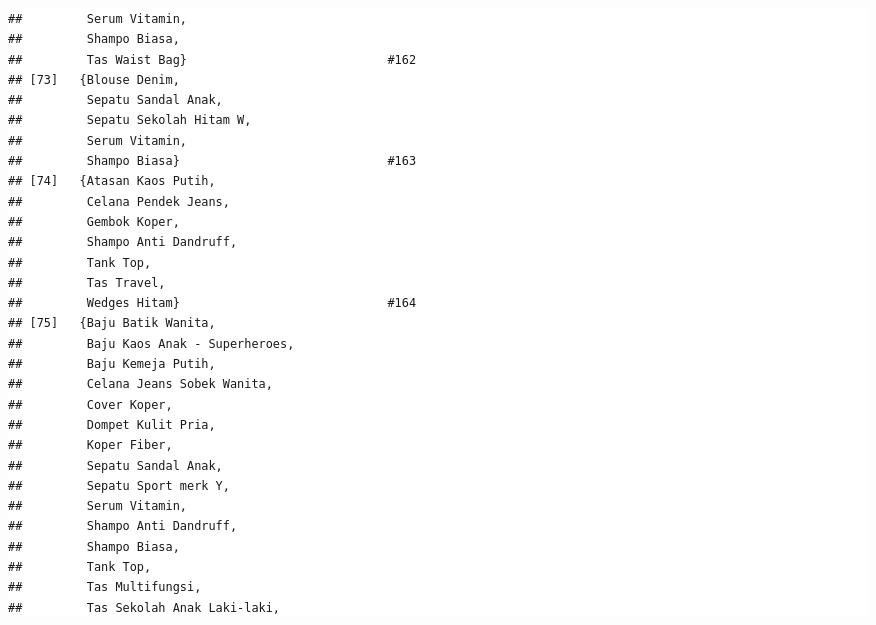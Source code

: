     ##         Serum Vitamin,                                 
    ##         Shampo Biasa,                                  
    ##         Tas Waist Bag}                            #162 
    ## [73]   {Blouse Denim,                                  
    ##         Sepatu Sandal Anak,                            
    ##         Sepatu Sekolah Hitam W,                        
    ##         Serum Vitamin,                                 
    ##         Shampo Biasa}                             #163 
    ## [74]   {Atasan Kaos Putih,                             
    ##         Celana Pendek Jeans,                           
    ##         Gembok Koper,                                  
    ##         Shampo Anti Dandruff,                          
    ##         Tank Top,                                      
    ##         Tas Travel,                                    
    ##         Wedges Hitam}                             #164 
    ## [75]   {Baju Batik Wanita,                             
    ##         Baju Kaos Anak - Superheroes,                  
    ##         Baju Kemeja Putih,                             
    ##         Celana Jeans Sobek Wanita,                     
    ##         Cover Koper,                                   
    ##         Dompet Kulit Pria,                             
    ##         Koper Fiber,                                   
    ##         Sepatu Sandal Anak,                            
    ##         Sepatu Sport merk Y,                           
    ##         Serum Vitamin,                                 
    ##         Shampo Anti Dandruff,                          
    ##         Shampo Biasa,                                  
    ##         Tank Top,                                      
    ##         Tas Multifungsi,                               
    ##         Tas Sekolah Anak Laki-laki,                    